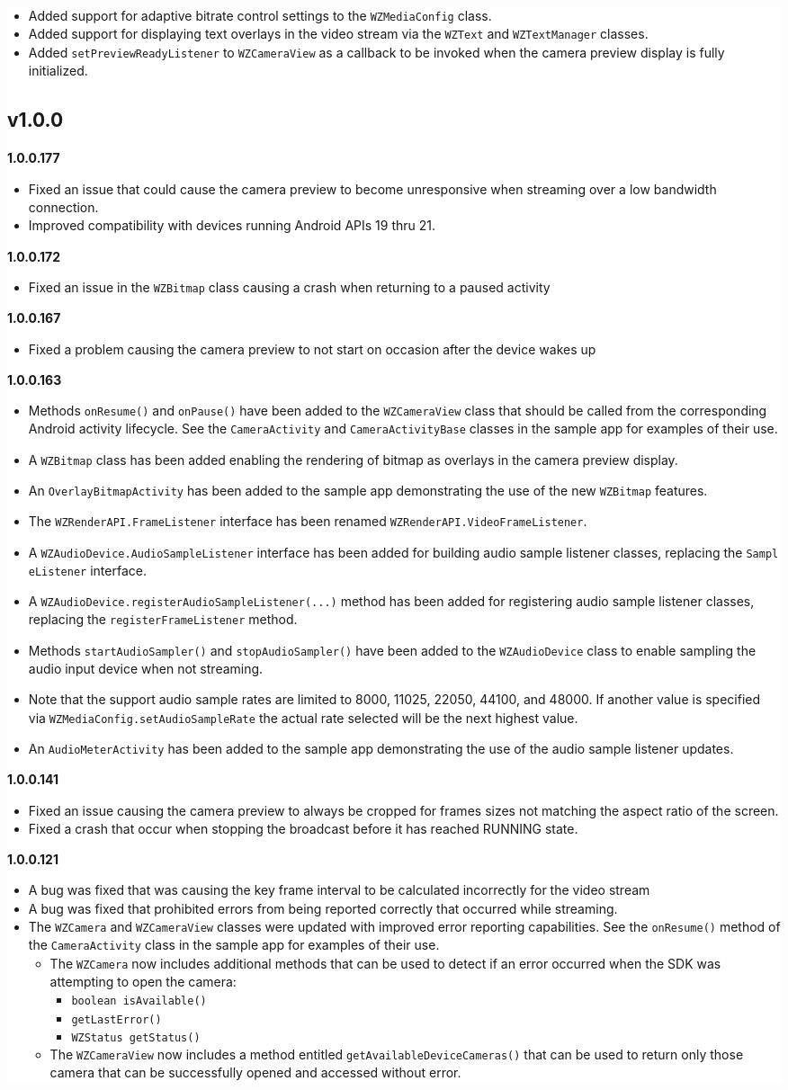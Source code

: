 * Added support for adaptive bitrate control settings to the `WZMediaConfig` class.
* Added support for displaying text overlays in the video stream via the `WZText` and `WZTextManager` classes.
* Added `setPreviewReadyListener` to `WZCameraView` as a callback to be invoked when the camera preview display is fully initialized.

## v1.0.0

**1.0.0.177**

* Fixed an issue that could cause the camera preview to become unresponsive when streaming over a low bandwidth connection.
* Improved compatibility with devices running Android APIs 19 thru 21.

**1.0.0.172**

* Fixed an issue in the `WZBitmap` class causing a crash when returning to a paused activity

**1.0.0.167**

* Fixed a problem causing the camera preview to not start on occasion after the device wakes up

**1.0.0.163**

* Methods `onResume()` and `onPause()` have been added to the `WZCameraView` class that should be called from the corresponding Android activity lifecycle. See the `CameraActivity` and `CameraActivityBase` classes in the sample app for examples of their use.

* A `WZBitmap` class has been added enabling the rendering of bitmap as overlays in the camera preview display.
* An `OverlayBitmapActivity` has been added to the sample app demonstrating the use of the new `WZBitmap` features.

* The `WZRenderAPI.FrameListener` interface has been renamed `WZRenderAPI.VideoFrameListener`.

* A `WZAudioDevice.AudioSampleListener` interface has been added for building audio sample listener classes, replacing the `SampleListener` interface.
* A `WZAudioDevice.registerAudioSampleListener(...)` method has been added for registering audio sample listener classes, replacing the `registerFrameListener` method.
* Methods `startAudioSampler()` and `stopAudioSampler()` have been added to the `WZAudioDevice` class to enable sampling the audio input device when not streaming.
* Note that the support audio sample rates are limited to 8000, 11025, 22050, 44100, and 48000. If another value is specified via `WZMediaConfig.setAudioSampleRate` the actual rate selected will be the next highest value.
* An `AudioMeterActivity` has been added to the sample app demonstrating the use of the audio sample listener updates.

**1.0.0.141**

* Fixed an issue causing the camera preview to always be cropped for frames sizes not matching the aspect ratio of the screen.
* Fixed a crash that occur when stopping the broadcast before it has reached RUNNING state.

**1.0.0.121**

* A bug was fixed that was causing the key frame interval to be calculated incorrectly for the video stream
* A bug was fixed that prohibited errors from being reported correctly that occurred while streaming.
* The `WZCamera` and `WZCameraView` classes were updated with improved error reporting capabilities. See the `onResume()` method of the `CameraActivity` class in the sample app for examples of their use.
    * The `WZCamera` now includes additional methods that can be used to detect if an error occurred when the SDK was attempting to open the camera:
        * `boolean isAvailable()`
        * `getLastError()`
        * `WZStatus getStatus()`
    * The `WZCameraView` now includes a method entitled `getAvailableDeviceCameras()` that can be used to return only those camera that can be successfully opened and accessed without error.